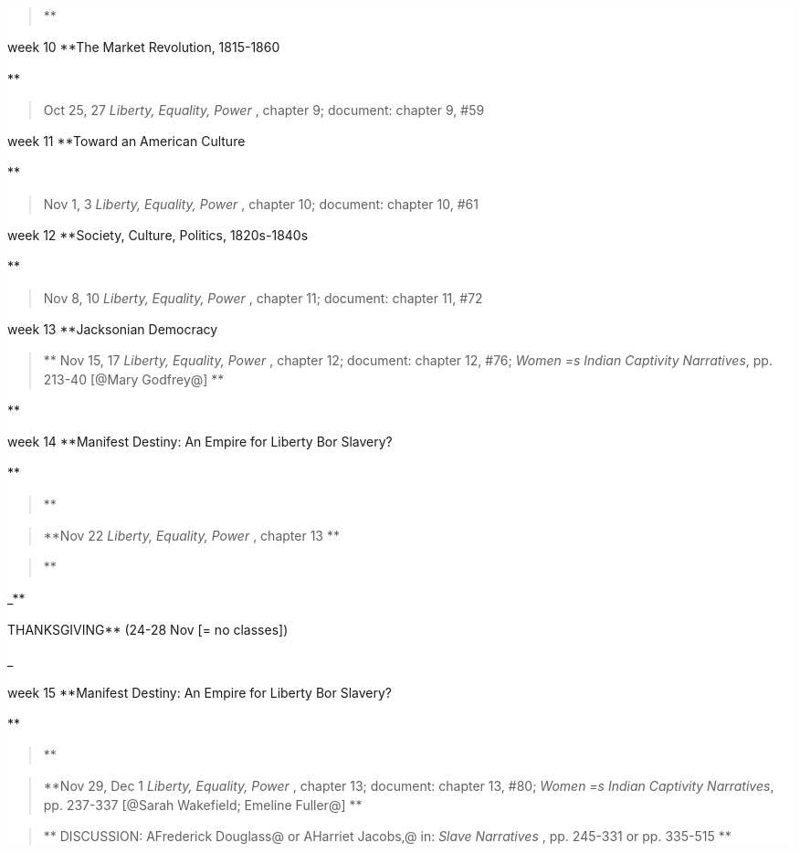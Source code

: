 >

> **

week 10 **The Market Revolution, 1815-1860

**

> Oct 25, 27 _Liberty, Equality, Power_ , chapter 9; document: chapter 9, #59

week 11 **Toward an American Culture

**

> Nov 1, 3 _Liberty, Equality, Power_ , chapter 10; document: chapter 10, #61

week 12 **Society, Culture, Politics, 1820s-1840s

**

> Nov 8, 10 _Liberty, Equality, Power_ , chapter 11; document: chapter 11, #72

week 13 **Jacksonian Democracy

> ** Nov 15, 17 _Liberty, Equality, Power_ , chapter 12; document: chapter 12,
#76; _Women =s Indian Captivity Narratives_, pp. 213-40 [@Mary Godfrey@] **

**

week 14 **Manifest Destiny: An Empire for Liberty Bor Slavery?

**

> **

>

> **Nov 22 _Liberty, Equality, Power_ , chapter 13 **

>

> **

_**

THANKSGIVING** (24-28 Nov [= no classes])

_

week 15 **Manifest Destiny: An Empire for Liberty Bor Slavery?

**

> **

>

> **Nov 29, Dec 1 _Liberty, Equality, Power_ , chapter 13; document: chapter
13, #80; _Women =s Indian Captivity Narratives_, pp. 237-337 [@Sarah
Wakefield; Emeline Fuller@] **

>

> ** DISCUSSION: AFrederick Douglass@ or AHarriet Jacobs,@ in: _Slave
Narratives_ , pp. 245-331 or pp. 335-515 **

